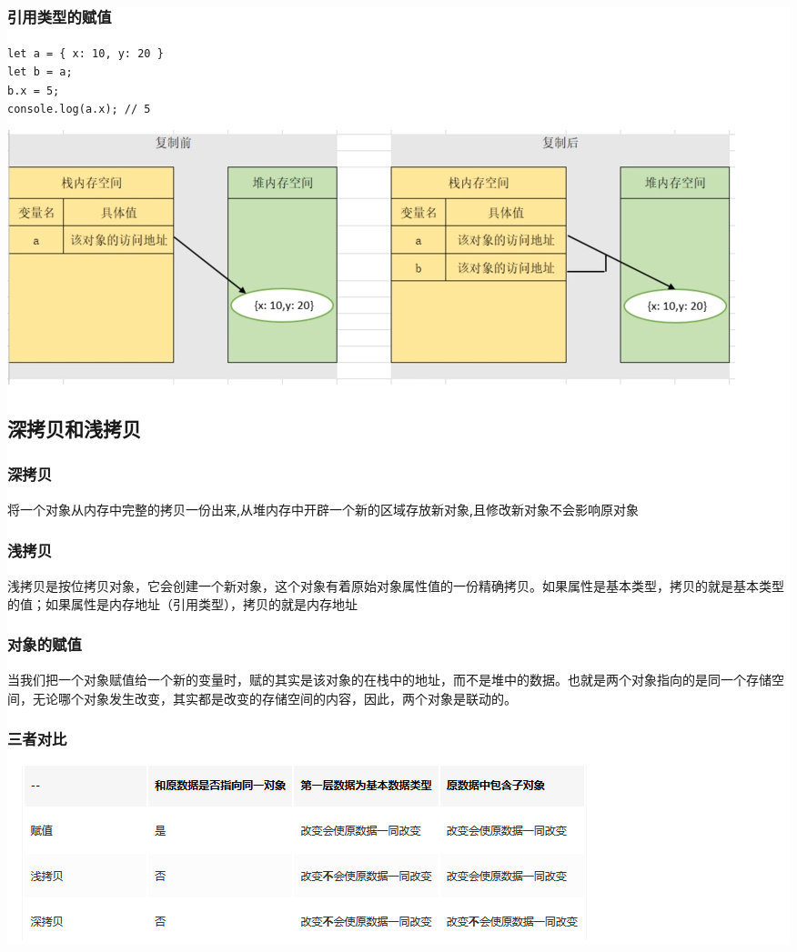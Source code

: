 ### 引用类型的赋值

```tsx
let a = { x: 10, y: 20 }
let b = a;
b.x = 5;
console.log(a.x); // 5
```
![](/img/blog/29/2.png)



## 深拷贝和浅拷贝

### 深拷贝
将一个对象从内存中完整的拷贝一份出来,从堆内存中开辟一个新的区域存放新对象,且修改新对象不会影响原对象

### 浅拷贝
浅拷贝是按位拷贝对象，它会创建一个新对象，这个对象有着原始对象属性值的一份精确拷贝。如果属性是基本类型，拷贝的就是基本类型的值；如果属性是内存地址（引用类型），拷贝的就是内存地址

### 对象的赋值
当我们把一个对象赋值给一个新的变量时，赋的其实是该对象的在栈中的地址，而不是堆中的数据。也就是两个对象指向的是同一个存储空间，无论哪个对象发生改变，其实都是改变的存储空间的内容，因此，两个对象是联动的。

### 三者对比
![](/img/blog/29/4.png)

